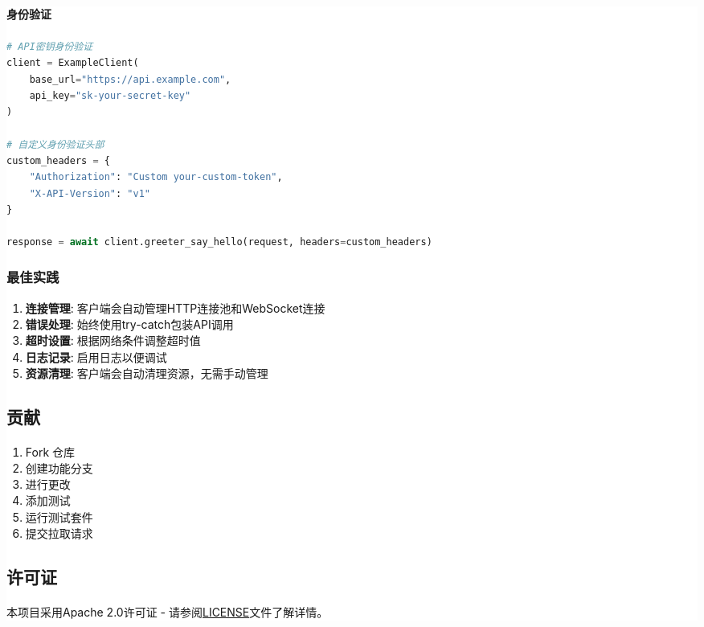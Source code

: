 #### 身份验证

```python
# API密钥身份验证
client = ExampleClient(
    base_url="https://api.example.com",
    api_key="sk-your-secret-key"
)

# 自定义身份验证头部
custom_headers = {
    "Authorization": "Custom your-custom-token",
    "X-API-Version": "v1"
}

response = await client.greeter_say_hello(request, headers=custom_headers)
```

### 最佳实践

1. **连接管理**: 客户端会自动管理HTTP连接池和WebSocket连接
2. **错误处理**: 始终使用try-catch包装API调用
3. **超时设置**: 根据网络条件调整超时值
4. **日志记录**: 启用日志以便调试
5. **资源清理**: 客户端会自动清理资源，无需手动管理

## 贡献

1. Fork 仓库
2. 创建功能分支
3. 进行更改
4. 添加测试
5. 运行测试套件
6. 提交拉取请求

## 许可证

本项目采用Apache 2.0许可证 - 请参阅[LICENSE](LICENSE)文件了解详情。



